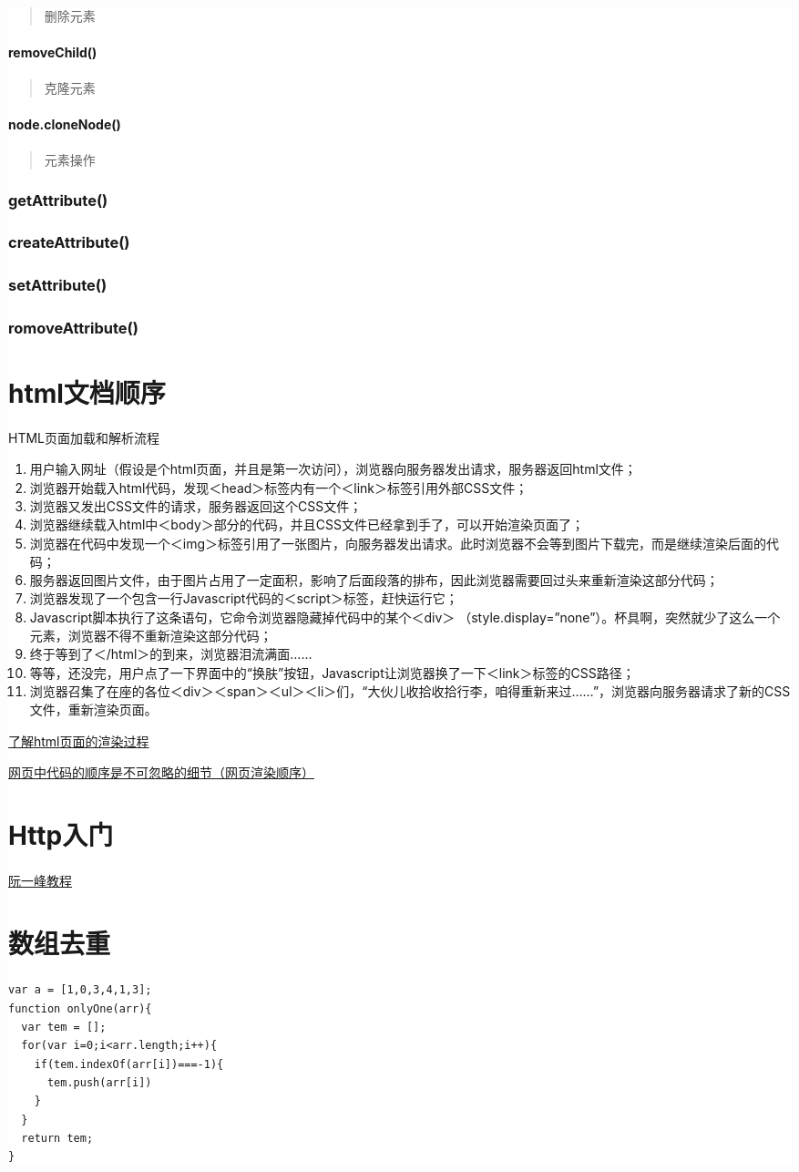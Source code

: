 > 删除元素

#### removeChild()

> 克隆元素

#### node.cloneNode()

> 元素操作

### getAttribute()

### createAttribute()

### setAttribute()

### romoveAttribute()



# html文档顺序

HTML页面加载和解析流程

1. 用户输入网址（假设是个html页面，并且是第一次访问），浏览器向服务器发出请求，服务器返回html文件；
2. 浏览器开始载入html代码，发现＜head＞标签内有一个＜link＞标签引用外部CSS文件；
3. 浏览器又发出CSS文件的请求，服务器返回这个CSS文件；
4. 浏览器继续载入html中＜body＞部分的代码，并且CSS文件已经拿到手了，可以开始渲染页面了；
5. 浏览器在代码中发现一个＜img＞标签引用了一张图片，向服务器发出请求。此时浏览器不会等到图片下载完，而是继续渲染后面的代码；
6. 服务器返回图片文件，由于图片占用了一定面积，影响了后面段落的排布，因此浏览器需要回过头来重新渲染这部分代码；
7. 浏览器发现了一个包含一行Javascript代码的＜script＞标签，赶快运行它；
8. Javascript脚本执行了这条语句，它命令浏览器隐藏掉代码中的某个＜div＞ （style.display=”none”）。杯具啊，突然就少了这么一个元素，浏览器不得不重新渲染这部分代码；
9. 终于等到了＜/html＞的到来，浏览器泪流满面……
10. 等等，还没完，用户点了一下界面中的“换肤”按钮，Javascript让浏览器换了一下＜link＞标签的CSS路径；
11. 浏览器召集了在座的各位＜div＞＜span＞＜ul＞＜li＞们，“大伙儿收拾收拾行李，咱得重新来过……”，浏览器向服务器请求了新的CSS文件，重新渲染页面。

[了解html页面的渲染过程](http://itindex.net/detail/41730-html-%E6%B8%B2%E6%9F%93)

[网页中代码的顺序是不可忽略的细节（网页渲染顺序）](http://blog.csdn.net/shanliangliuxing/article/details/9855607)



# Http入门

[阮一峰教程](http://www.ruanyifeng.com/blog/2016/08/http.html)

# 数组去重

```
var a = [1,0,3,4,1,3];
function onlyOne(arr){
  var tem = [];
  for(var i=0;i<arr.length;i++){
    if(tem.indexOf(arr[i])===-1){
      tem.push(arr[i])
    }
  }
  return tem;
}
```
